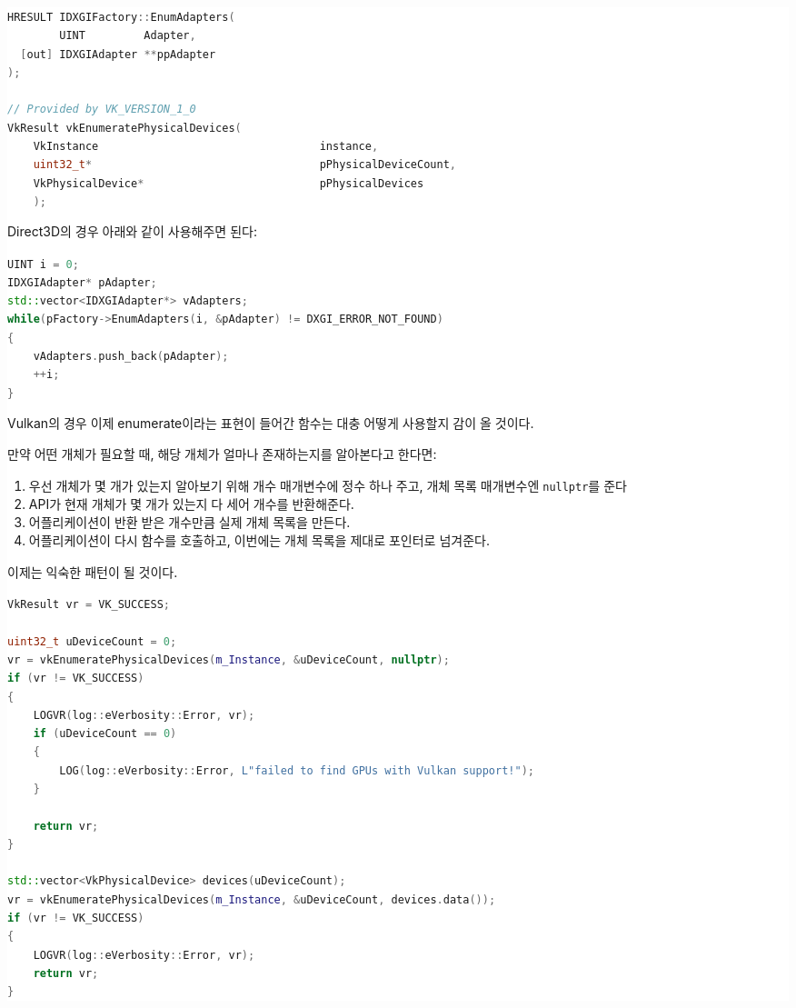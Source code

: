 ```cpp
HRESULT IDXGIFactory::EnumAdapters(
        UINT         Adapter,
  [out] IDXGIAdapter **ppAdapter
);

// Provided by VK_VERSION_1_0
VkResult vkEnumeratePhysicalDevices(
    VkInstance                                  instance,
    uint32_t*                                   pPhysicalDeviceCount,
    VkPhysicalDevice*                           pPhysicalDevices
    );
```

Direct3D의 경우 아래와 같이 사용해주면 된다:

```cpp
UINT i = 0; 
IDXGIAdapter* pAdapter; 
std::vector<IDXGIAdapter*> vAdapters; 
while(pFactory->EnumAdapters(i, &pAdapter) != DXGI_ERROR_NOT_FOUND) 
{ 
	vAdapters.push_back(pAdapter); 
	++i; 
}
```

Vulkan의 경우 이제 enumerate이라는 표현이 들어간 함수는 대충 어떻게 사용할지 감이 올 것이다.

만약 어떤 개체가 필요할 때, 해당 개체가 얼마나 존재하는지를 알아본다고 한다면:

1. 우선 개체가 몇 개가 있는지 알아보기 위해 개수 매개변수에 정수 하나 주고, 개체 목록 매개변수엔 `nullptr`를 준다
2. API가 현재 개체가 몇 개가 있는지 다 세어 개수를 반환해준다.
3. 어플리케이션이 반환 받은 개수만큼 실제 개체 목록을 만든다.
4. 어플리케이션이 다시 함수를 호출하고, 이번에는 개체 목록을 제대로 포인터로 넘겨준다.

이제는 익숙한 패턴이 될 것이다.

```cpp
VkResult vr = VK_SUCCESS;

uint32_t uDeviceCount = 0;
vr = vkEnumeratePhysicalDevices(m_Instance, &uDeviceCount, nullptr);
if (vr != VK_SUCCESS)
{
    LOGVR(log::eVerbosity::Error, vr);
    if (uDeviceCount == 0)
    {
        LOG(log::eVerbosity::Error, L"failed to find GPUs with Vulkan support!");
    }

    return vr;
}

std::vector<VkPhysicalDevice> devices(uDeviceCount);
vr = vkEnumeratePhysicalDevices(m_Instance, &uDeviceCount, devices.data());
if (vr != VK_SUCCESS)
{
    LOGVR(log::eVerbosity::Error, vr);
    return vr;
}
```
